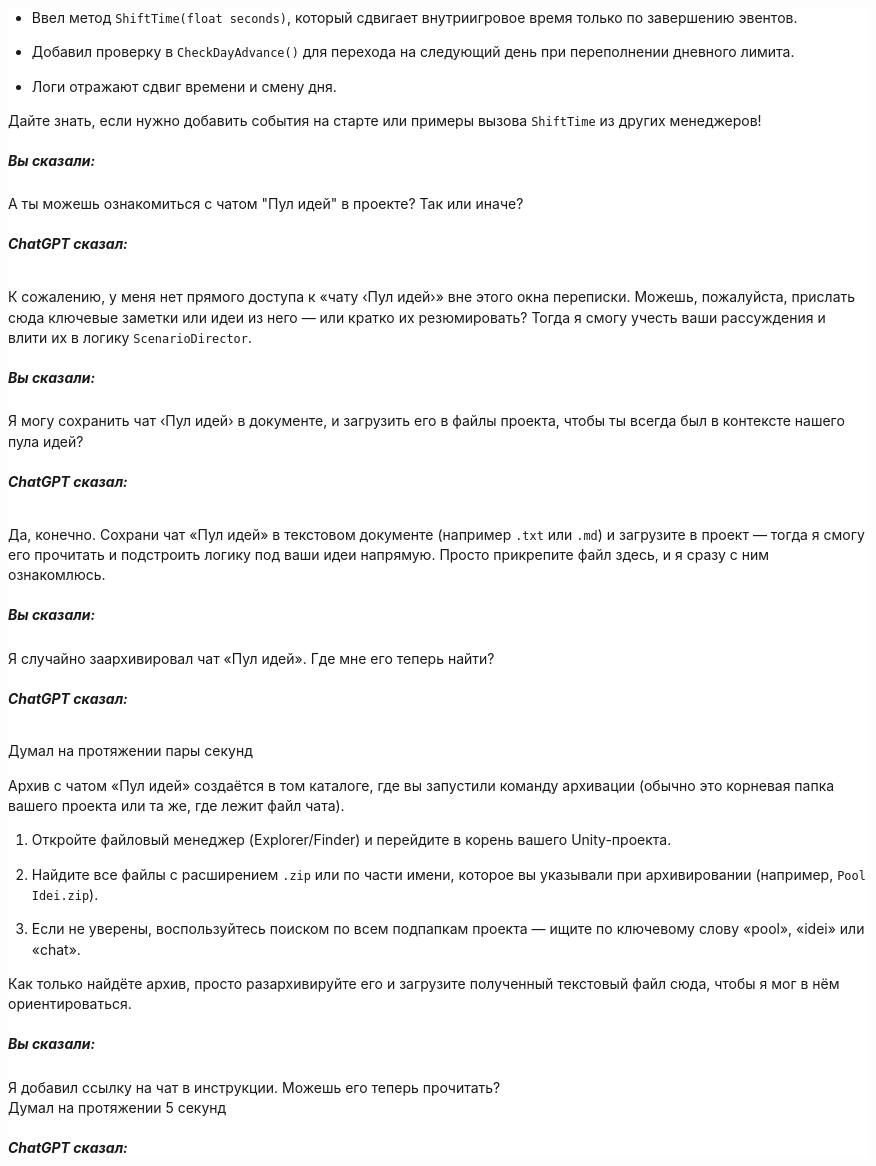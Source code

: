 * Ввел метод `ShiftTime(float seconds)`, который сдвигает внутриигровое время только по завершению эвентов.

* Добавил проверку в `CheckDayAdvance()` для перехода на следующий день при переполнении дневного лимита.

* Логи отражают сдвиг времени и смену дня.

Дайте знать, если нужно добавить события на старте или примеры вызова `ShiftTime` из других менеджеров\!

##### **Вы сказали:**

А ты можешь ознакомиться с чатом "Пул идей" в проекте? Так или иначе?

###### **ChatGPT сказал:**

К сожалению, у меня нет прямого доступа к «чату ‹Пул идей›» вне этого окна переписки. Можешь, пожалуйста, прислать сюда ключевые заметки или идеи из него — или кратко их резюмировать? Тогда я смогу учесть ваши рассуждения и влити их в логику `ScenarioDirector`.

##### **Вы сказали:**

Я могу сохранить чат ‹Пул идей› в документе, и загрузить его в файлы проекта, чтобы ты всегда был в контексте нашего пула идей?

###### **ChatGPT сказал:**

Да, конечно. Сохрани чат «Пул идей» в текстовом документе (например `.txt` или `.md`) и загрузите в проект — тогда я смогу его прочитать и подстроить логику под ваши идеи напрямую. Просто прикрепите файл здесь, и я сразу с ним ознакомлюсь.

##### **Вы сказали:**

Я случайно заархивировал чат «Пул идей». Где мне его теперь найти?

###### **ChatGPT сказал:**

Думал на протяжении пары секунд

Архив с чатом «Пул идей» создаётся в том каталоге, где вы запустили команду архивации (обычно это корневая папка вашего проекта или та же, где лежит файл чата).

1. Откройте файловый менеджер (Explorer/Finder) и перейдите в корень вашего Unity-проекта.

2. Найдите все файлы с расширением `.zip` или по части имени, которое вы указывали при архивировании (например, `PoolIdei.zip`).

3. Если не уверены, воспользуйтесь поиском по всем подпапкам проекта — ищите по ключевому слову «pool», «idei» или «chat».

Как только найдёте архив, просто разархивируйте его и загрузите полученный текстовый файл сюда, чтобы я мог в нём ориентироваться.

##### **Вы сказали:**

Я добавил ссылку на чат в инструкции. Можешь его теперь прочитать?  
Думал на протяжении 5 секунд

###### **ChatGPT сказал:**
